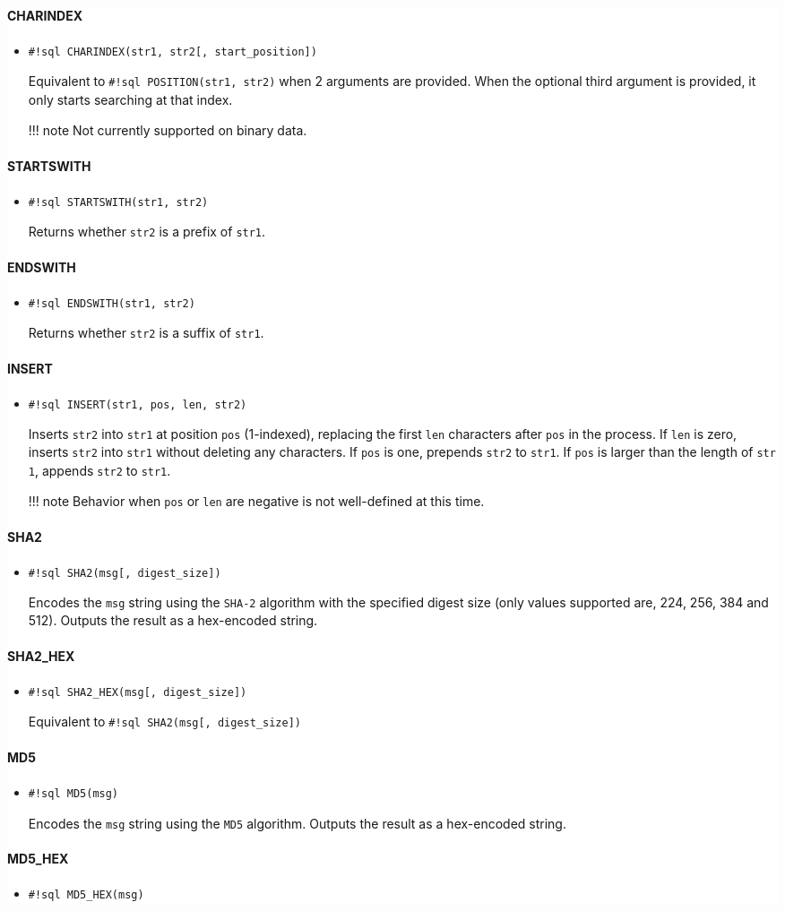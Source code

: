 
#### CHARINDEX
-   `#!sql CHARINDEX(str1, str2[, start_position])`

    Equivalent to `#!sql POSITION(str1, str2)` when 2 arguments are provided. When the
    optional third argument is provided, it only starts searching at that index.

    !!! note
        Not currently supported on binary data.


#### STARTSWITH
-   `#!sql STARTSWITH(str1, str2)`

    Returns whether `str2` is a prefix of `str1`.


#### ENDSWITH
-   `#!sql ENDSWITH(str1, str2)`

    Returns whether `str2` is a suffix of `str1`.


#### INSERT
-   `#!sql INSERT(str1, pos, len, str2)`

    Inserts `str2` into `str1` at position `pos` (1-indexed), replacing
    the first `len` characters after `pos` in the process. If `len` is zero,
    inserts `str2` into `str1` without deleting any characters. If `pos` is one,
    prepends `str2` to `str1`. If `pos` is larger than the length of `str1`, appends
    `str2` to `str1`.

    !!! note
        Behavior when `pos` or `len` are negative is not well-defined at this time.


#### SHA2
-   `#!sql SHA2(msg[, digest_size])`

    Encodes the `msg` string using the `SHA-2` algorithm with the specified
    digest size (only values supported are, 224, 256, 384 and 512). Outputs
    the result as a hex-encoded string.


#### SHA2_HEX
-   `#!sql SHA2_HEX(msg[, digest_size])`

    Equivalent to `#!sql SHA2(msg[, digest_size])`


#### MD5
-   `#!sql MD5(msg)`

    Encodes the `msg` string using the `MD5` algorithm. Outputs the
    result as a hex-encoded string.


#### MD5_HEX
-   `#!sql MD5_HEX(msg)`
